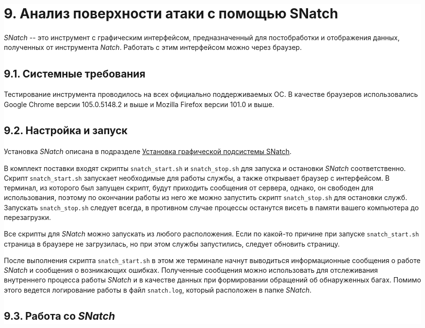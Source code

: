 <div style="page-break-before:always;">
</div>

# <a name="snatch"></a>9. Анализ поверхности атаки с помощью SNatch

*SNatch* -- это инструмент с графическим интерфейсом, предназначенный для постобработки и отображения данных,
полученных от инструмента *Natch*. Работать с этим интерфейсом можно через браузер.

## 9.1. Системные требования

Тестирование инструмента проводилось на всех официально поддерживаемых ОС.
В качестве браузеров использовались Google Chrome версии 105.0.5148.2 и выше и Mozilla Firefox версии 101.0 и выше.

## 9.2. Настройка и запуск

Установка *SNatch* описана в подразделе [Установка графической подсистемы SNatch](2_setup.md#setup_snatch).

В комплект поставки входят скрипты `snatch_start.sh` и `snatch_stop.sh` для запуска и остановки *SNatch* соответственно.
Скрипт `snatch_start.sh` запускает необходимые для работы службы, а также открывает браузер с интерфейсом.
В терминал, из которого был запущен скрипт, будут приходить сообщения от сервера, однако, он свободен для использования,
поэтому по окончании работы из него же можно запустить скрипт `snatch_stop.sh` для остановки служб.
Запускать `snatch_stop.sh` следует всегда, в противном случае процессы останутся висеть в памяти вашего компьютера до перезагрузки.

Все скрипты для *SNatch* можно запускать из любого расположения. Если по какой-то причине при запуске
`snatch_start.sh` страница в браузере не загрузилась, но при этом службы запустились, следует обновить страницу.

После выполнения скрипта `snatch_start.sh` в этом же терминале начнут выводиться информационные сообщения о работе *SNatch* и
сообщения о возникающих ошибках. Полученные сообщения можно использовать для отслеживания внутреннего процесса работы *SNatch* и
в качестве данных при формировании обращений об обнаруженных багах. Помимо этого ведется логирование работы в файл `snatch.log`, который расположен в папке *SNatch*.

## 9.3. Работа со *SNatch*
